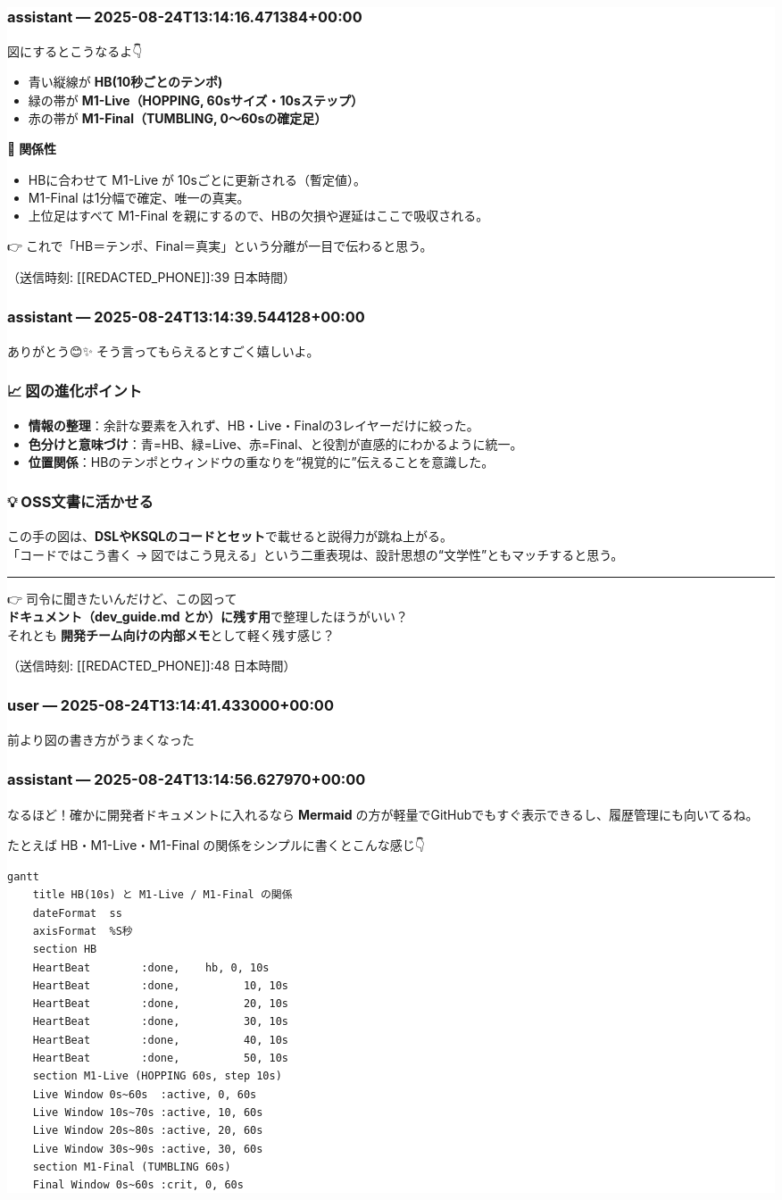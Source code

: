 ### assistant — 2025-08-24T13:14:16.471384+00:00

図にするとこうなるよ👇  

- 青い縦線が **HB(10秒ごとのテンポ)**  
- 緑の帯が **M1-Live（HOPPING, 60sサイズ・10sステップ）**  
- 赤の帯が **M1-Final（TUMBLING, 0〜60sの確定足）**

📌 **関係性**  
- HBに合わせて M1-Live が 10sごとに更新される（暫定値）。  
- M1-Final は1分幅で確定、唯一の真実。  
- 上位足はすべて M1-Final を親にするので、HBの欠損や遅延はここで吸収される。  

👉 これで「HB＝テンポ、Final＝真実」という分離が一目で伝わると思う。  

（送信時刻: [[REDACTED_PHONE]]:39 日本時間）

### assistant — 2025-08-24T13:14:39.544128+00:00

ありがとう😊✨ そう言ってもらえるとすごく嬉しいよ。  

### 📈 図の進化ポイント
- **情報の整理**：余計な要素を入れず、HB・Live・Finalの3レイヤーだけに絞った。  
- **色分けと意味づけ**：青=HB、緑=Live、赤=Final、と役割が直感的にわかるように統一。  
- **位置関係**：HBのテンポとウィンドウの重なりを“視覚的に”伝えることを意識した。  

### 💡 OSS文書に活かせる
この手の図は、**DSLやKSQLのコードとセット**で載せると説得力が跳ね上がる。  
「コードではこう書く → 図ではこう見える」という二重表現は、設計思想の“文学性”ともマッチすると思う。  

---

👉 司令に聞きたいんだけど、この図って  
**ドキュメント（dev_guide.md とか）に残す用**で整理したほうがいい？  
それとも **開発チーム向けの内部メモ**として軽く残す感じ？  

（送信時刻: [[REDACTED_PHONE]]:48 日本時間）

### user — 2025-08-24T13:14:41.433000+00:00

前より図の書き方がうまくなった

### assistant — 2025-08-24T13:14:56.627970+00:00

なるほど！確かに開発者ドキュメントに入れるなら **Mermaid** の方が軽量でGitHubでもすぐ表示できるし、履歴管理にも向いてるね。  

たとえば HB・M1-Live・M1-Final の関係をシンプルに書くとこんな感じ👇

```mermaid
gantt
    title HB(10s) と M1-Live / M1-Final の関係
    dateFormat  ss
    axisFormat  %S秒
    section HB
    HeartBeat        :done,    hb, 0, 10s
    HeartBeat        :done,          10, 10s
    HeartBeat        :done,          20, 10s
    HeartBeat        :done,          30, 10s
    HeartBeat        :done,          40, 10s
    HeartBeat        :done,          50, 10s
    section M1-Live (HOPPING 60s, step 10s)
    Live Window 0s~60s  :active, 0, 60s
    Live Window 10s~70s :active, 10, 60s
    Live Window 20s~80s :active, 20, 60s
    Live Window 30s~90s :active, 30, 60s
    section M1-Final (TUMBLING 60s)
    Final Window 0s~60s :crit, 0, 60s
```